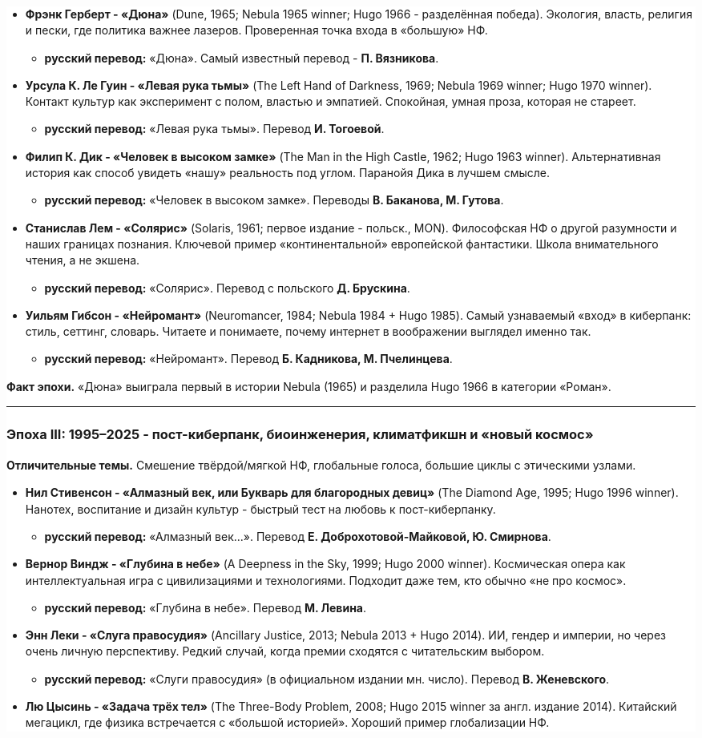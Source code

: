 - **Фрэнк Герберт - «Дюна»** (Dune, 1965; Nebula 1965 winner; Hugo 1966 - разделённая победа). Экология, власть, религия и пески, где политика важнее лазеров. Проверенная точка входа в «большую» НФ.
  
  - **русский перевод:** «Дюна». Самый известный перевод - **П. Вязникова**.

- **Урсула К. Ле Гуин - «Левая рука тьмы»** (The Left Hand of Darkness, 1969; Nebula 1969 winner; Hugo 1970 winner). Контакт культур как эксперимент с полом, властью и эмпатией. Спокойная, умная проза, которая не стареет.
  
  - **русский перевод:** «Левая рука тьмы». Перевод **И. Тогоевой**.

- **Филип К. Дик - «Человек в высоком замке»** (The Man in the High Castle, 1962; Hugo 1963 winner). Альтернативная история как способ увидеть «нашу» реальность под углом. Паранойя Дика в лучшем смысле.
  
  - **русский перевод:** «Человек в высоком замке». Переводы **В. Баканова, М. Гутова**.

- **Станислав Лем - «Солярис»** (Solaris, 1961; первое издание - польск., MON). Философская НФ о другой разумности и наших границах познания. Ключевой пример «континентальной» европейской фантастики. Школа внимательного чтения, а не экшена. 
  
  - **русский перевод:** «Солярис». Перевод с польского **Д. Брускина**.

- **Уильям Гибсон - «Нейромант»** (Neuromancer, 1984; Nebula 1984 + Hugo 1985). Самый узнаваемый «вход» в киберпанк: стиль, сеттинг, словарь. Читаете  и понимаете, почему интернет в воображении выглядел именно так. 
  
  - **русский перевод:** «Нейромант». Перевод **Б. Кадникова, М. Пчелинцева**.

**Факт эпохи.** «Дюна» выиграла первый в истории Nebula (1965) и разделила Hugo 1966 в категории «Роман».

---

### Эпоха III: 1995–2025 - пост-киберпанк, биоинженерия, климатфикшн и «новый космос»

**Отличительные темы.** Смешение твёрдой/мягкой НФ, глобальные голоса, большие циклы с этическими узлами.

- **Нил Стивенсон - «Алмазный век, или Букварь для благородных девиц»** (The Diamond Age, 1995; Hugo 1996 winner). Нанотех, воспитание и дизайн культур - быстрый тест на любовь к пост-киберпанку. 
  
  - **русский перевод:** «Алмазный век...». Перевод **Е. Доброхотовой-Майковой, Ю. Смирнова**.

- **Вернор Виндж - «Глубина в небе»** (A Deepness in the Sky, 1999; Hugo 2000 winner). Космическая опера как интеллектуальная игра с цивилизациями и технологиями. Подходит даже тем, кто обычно «не про космос». 
  
  - **русский перевод:** «Глубина в небе». Перевод **М. Левина**.

- **Энн Леки - «Слуга правосудия»** (Ancillary Justice, 2013; Nebula 2013 + Hugo 2014). ИИ, гендер и империи, но через очень личную перспективу. Редкий случай, когда премии сходятся с читательским выбором. 
  
  - **русский перевод:** «Слуги правосудия» (в официальном издании мн. число). Перевод **В. Женевского**.

- **Лю Цысинь - «Задача трёх тел»** (The Three-Body Problem, 2008; Hugo 2015 winner за англ. издание 2014). Китайский мегацикл, где физика встречается с «большой историей». Хороший пример глобализации НФ. 
  